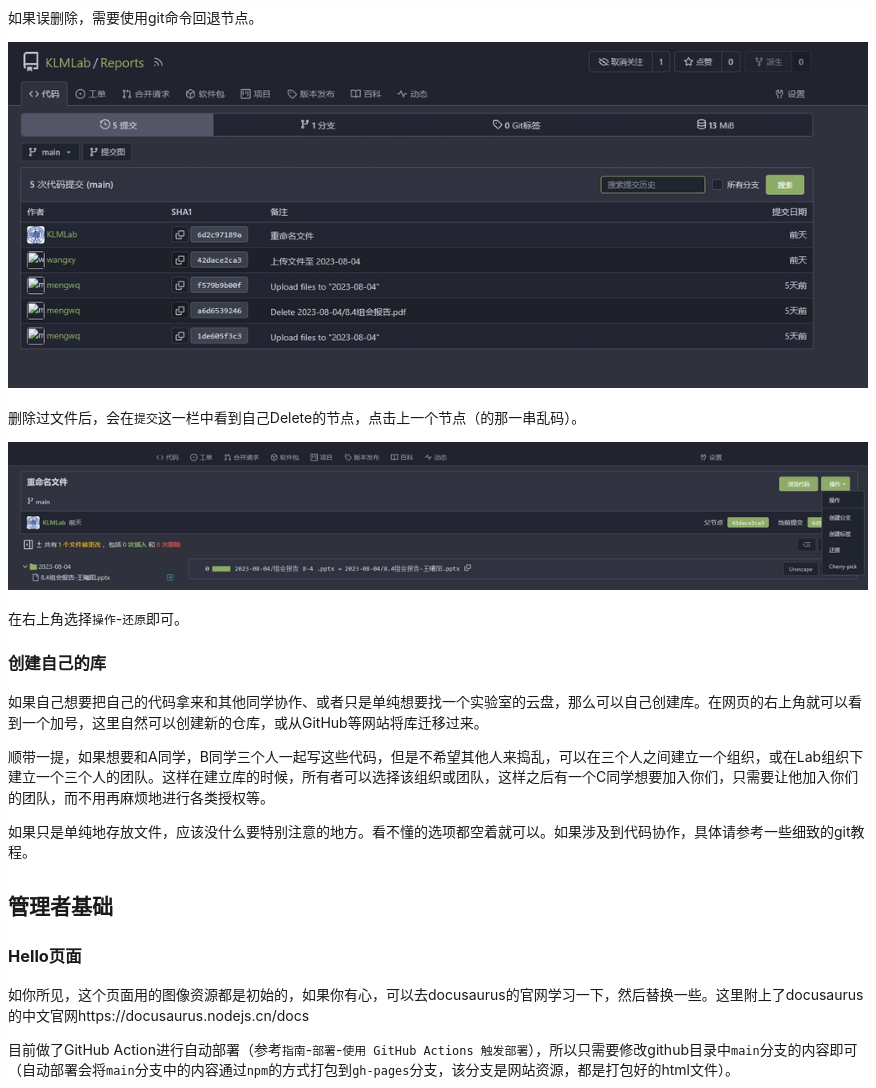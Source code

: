 如果误删除，需要使用git命令回退节点。

![git05](./img/10git_fifth.png)

删除过文件后，会在`提交`这一栏中看到自己Delete的节点，点击上一个节点（的那一串乱码）。

![git06](./img/11git_sixth.png)

在右上角选择`操作`-`还原`即可。

### 创建自己的库

如果自己想要把自己的代码拿来和其他同学协作、或者只是单纯想要找一个实验室的云盘，那么可以自己创建库。在网页的右上角就可以看到一个加号，这里自然可以创建新的仓库，或从GitHub等网站将库迁移过来。

顺带一提，如果想要和A同学，B同学三个人一起写这些代码，但是不希望其他人来捣乱，可以在三个人之间建立一个组织，或在Lab组织下建立一个三个人的团队。这样在建立库的时候，所有者可以选择该组织或团队，这样之后有一个C同学想要加入你们，只需要让他加入你们的团队，而不用再麻烦地进行各类授权等。

如果只是单纯地存放文件，应该没什么要特别注意的地方。看不懂的选项都空着就可以。如果涉及到代码协作，具体请参考一些细致的git教程。

## 管理者基础

### Hello页面

如你所见，这个页面用的图像资源都是初始的，如果你有心，可以去docusaurus的官网学习一下，然后替换一些。这里附上了docusaurus的中文官网https://docusaurus.nodejs.cn/docs

目前做了GitHub Action进行自动部署（参考`指南`-`部署`-`使用 GitHub Actions 触发部署`），所以只需要修改github目录中`main`分支的内容即可（自动部署会将`main`分支中的内容通过`npm`的方式打包到`gh-pages`分支，该分支是网站资源，都是打包好的html文件）。
